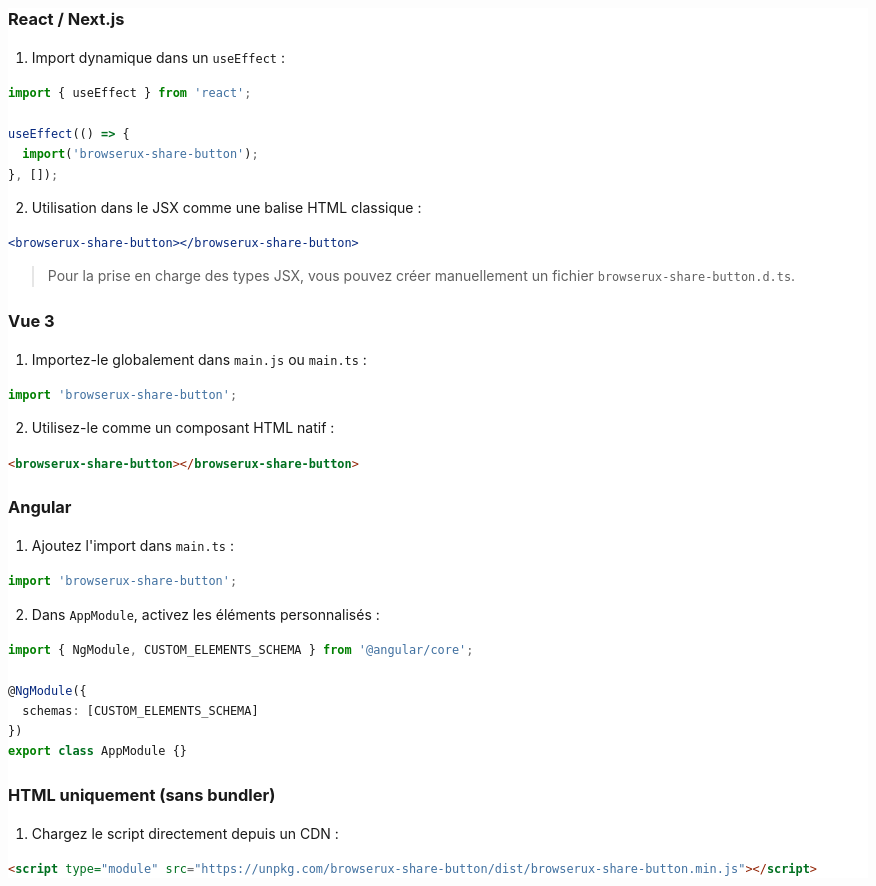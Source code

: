 ### React / Next.js

1. Import dynamique dans un `useEffect` :

```js
import { useEffect } from 'react';

useEffect(() => {
  import('browserux-share-button');
}, []);
```

2. Utilisation dans le JSX comme une balise HTML classique :

```jsx
<browserux-share-button></browserux-share-button>
```

> Pour la prise en charge des types JSX, vous pouvez créer manuellement un fichier `browserux-share-button.d.ts`.

### Vue 3

1. Importez-le globalement dans `main.js` ou `main.ts` :

```js
import 'browserux-share-button';
```

2. Utilisez-le comme un composant HTML natif :

```html
<browserux-share-button></browserux-share-button>
```

### Angular

1. Ajoutez l'import dans `main.ts` :

```ts
import 'browserux-share-button';
```

2. Dans `AppModule`, activez les éléments personnalisés :

```ts
import { NgModule, CUSTOM_ELEMENTS_SCHEMA } from '@angular/core';

@NgModule({
  schemas: [CUSTOM_ELEMENTS_SCHEMA]
})
export class AppModule {}
```

### HTML uniquement (sans bundler)

1. Chargez le script directement depuis un CDN :

```html
<script type="module" src="https://unpkg.com/browserux-share-button/dist/browserux-share-button.min.js"></script>
```
